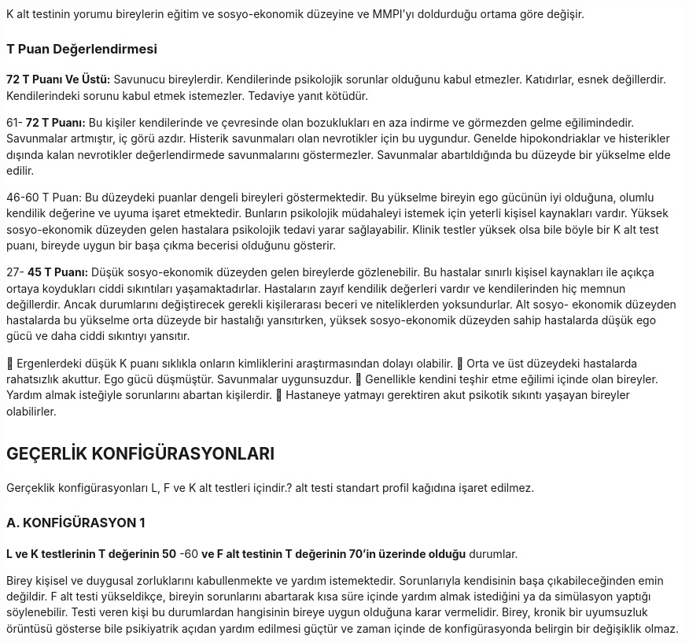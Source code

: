 K alt testinin yorumu bireylerin eğitim ve sosyo-ekonomik düzeyine ve MMPI’yı doldurduğu ortama göre değişir.

### T Puan Değerlendirmesi

**72 T Puanı Ve Üstü:** Savunucu bireylerdir. Kendilerinde psikolojik sorunlar olduğunu kabul etmezler. Katıdırlar, esnek
değillerdir. Kendilerindeki sorunu kabul etmek istemezler. Tedaviye yanıt kötüdür.

61- **72 T Puanı:** Bu kişiler kendilerinde ve çevresinde olan bozuklukları en aza indirme ve görmezden gelme
eğilimindedir. Savunmalar artmıştır, iç görü azdır.
Histerik savunmaları olan nevrotikler için bu uygundur. Genelde hipokondriaklar ve histerikler dışında kalan nevrotikler
değerlendirmede savunmalarını göstermezler. Savunmalar abartıldığında bu düzeyde bir yükselme elde edilir.

46-60 T Puan: Bu düzeydeki puanlar dengeli bireyleri göstermektedir. Bu yükselme bireyin ego gücünün iyi olduğuna,
olumlu kendilik değerine ve uyuma işaret etmektedir. Bunların psikolojik müdahaleyi istemek için yeterli kişisel
kaynakları vardır. Yüksek sosyo-ekonomik düzeyden gelen hastalara psikolojik tedavi yarar sağlayabilir. Klinik testler
yüksek olsa bile böyle bir K alt test puanı, bireyde uygun bir başa çıkma becerisi olduğunu gösterir.

27- **45 T Puanı:** Düşük sosyo-ekonomik düzeyden gelen bireylerde gözlenebilir. Bu hastalar sınırlı kişisel kaynakları ile
açıkça ortaya koydukları ciddi sıkıntıları yaşamaktadırlar. Hastaların zayıf kendilik değerleri vardır ve kendilerinden hiç
memnun değillerdir. Ancak durumlarını değiştirecek gerekli kişilerarası beceri ve niteliklerden yoksundurlar. Alt sosyo-
ekonomik düzeyden hastalarda bu yükselme orta düzeyde bir hastalığı yansıtırken, yüksek sosyo-ekonomik düzeyden
sahip hastalarda düşük ego gücü ve daha ciddi sıkıntıyı yansıtır.

 Ergenlerdeki düşük K puanı sıklıkla onların kimliklerini araştırmasından dolayı olabilir.
 Orta ve üst düzeydeki hastalarda rahatsızlık akuttur. Ego gücü düşmüştür. Savunmalar uygunsuzdur.
 Genellikle kendini teşhir etme eğilimi içinde olan bireyler. Yardım almak isteğiyle sorunlarını abartan kişilerdir.
 Hastaneye yatmayı gerektiren akut psikotik sıkıntı yaşayan bireyler olabilirler.


## GEÇERLİK KONFİGÜRASYONLARI

Gerçeklik konfigürasyonları L, F ve K alt testleri içindir.? alt testi standart profil kağıdına işaret edilmez.

### A. KONFİGÜRASYON 1

**L ve K testlerinin T değerinin 50** -60 **ve F alt testinin T değerinin 70’in üzerinde olduğu**
durumlar.

Birey kişisel ve duygusal zorluklarını kabullenmekte ve yardım istemektedir. Sorunlarıyla
kendisinin başa çıkabileceğinden emin değildir. F alt testi yükseldikçe, bireyin sorunlarını
abartarak kısa süre içinde yardım almak istediğini ya da simülasyon yaptığı söylenebilir. Testi
veren kişi bu durumlardan hangisinin bireye uygun olduğuna karar vermelidir. Birey, kronik bir
uyumsuzluk örüntüsü gösterse bile psikiyatrik açıdan yardım edilmesi güçtür ve zaman içinde
de konfigürasyonda belirgin bir değişiklik olmaz.
